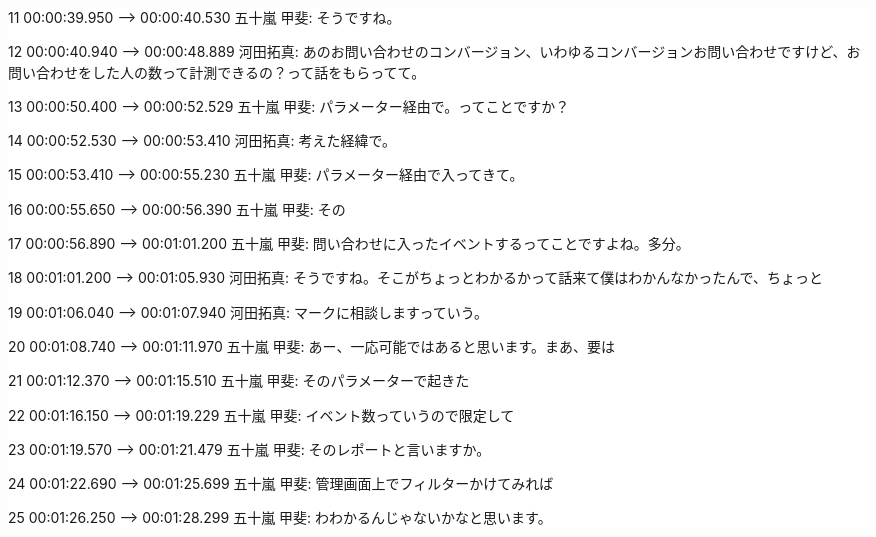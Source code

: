 11
00:00:39.950 --> 00:00:40.530
五十嵐 甲斐: そうですね。

12
00:00:40.940 --> 00:00:48.889
河田拓真: あのお問い合わせのコンバージョン、いわゆるコンバージョンお問い合わせですけど、お問い合わせをした人の数って計測できるの？って話をもらってて。

13
00:00:50.400 --> 00:00:52.529
五十嵐 甲斐: パラメーター経由で。ってことですか？

14
00:00:52.530 --> 00:00:53.410
河田拓真: 考えた経緯で。

15
00:00:53.410 --> 00:00:55.230
五十嵐 甲斐: パラメーター経由で入ってきて。

16
00:00:55.650 --> 00:00:56.390
五十嵐 甲斐: その

17
00:00:56.890 --> 00:01:01.200
五十嵐 甲斐: 問い合わせに入ったイベントするってことですよね。多分。

18
00:01:01.200 --> 00:01:05.930
河田拓真: そうですね。そこがちょっとわかるかって話来て僕はわかんなかったんで、ちょっと

19
00:01:06.040 --> 00:01:07.940
河田拓真: マークに相談しますっていう。

20
00:01:08.740 --> 00:01:11.970
五十嵐 甲斐: あー、一応可能ではあると思います。まあ、要は

21
00:01:12.370 --> 00:01:15.510
五十嵐 甲斐: そのパラメーターで起きた

22
00:01:16.150 --> 00:01:19.229
五十嵐 甲斐: イベント数っていうので限定して

23
00:01:19.570 --> 00:01:21.479
五十嵐 甲斐: そのレポートと言いますか。

24
00:01:22.690 --> 00:01:25.699
五十嵐 甲斐: 管理画面上でフィルターかけてみれば

25
00:01:26.250 --> 00:01:28.299
五十嵐 甲斐: わわかるんじゃないかなと思います。
